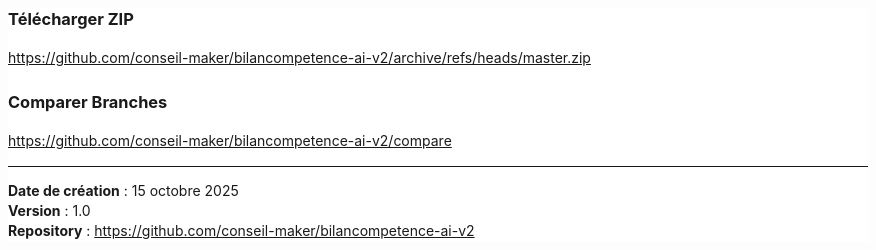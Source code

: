 ### **Télécharger ZIP**
https://github.com/conseil-maker/bilancompetence-ai-v2/archive/refs/heads/master.zip

### **Comparer Branches**
https://github.com/conseil-maker/bilancompetence-ai-v2/compare

---

**Date de création** : 15 octobre 2025  
**Version** : 1.0  
**Repository** : https://github.com/conseil-maker/bilancompetence-ai-v2

